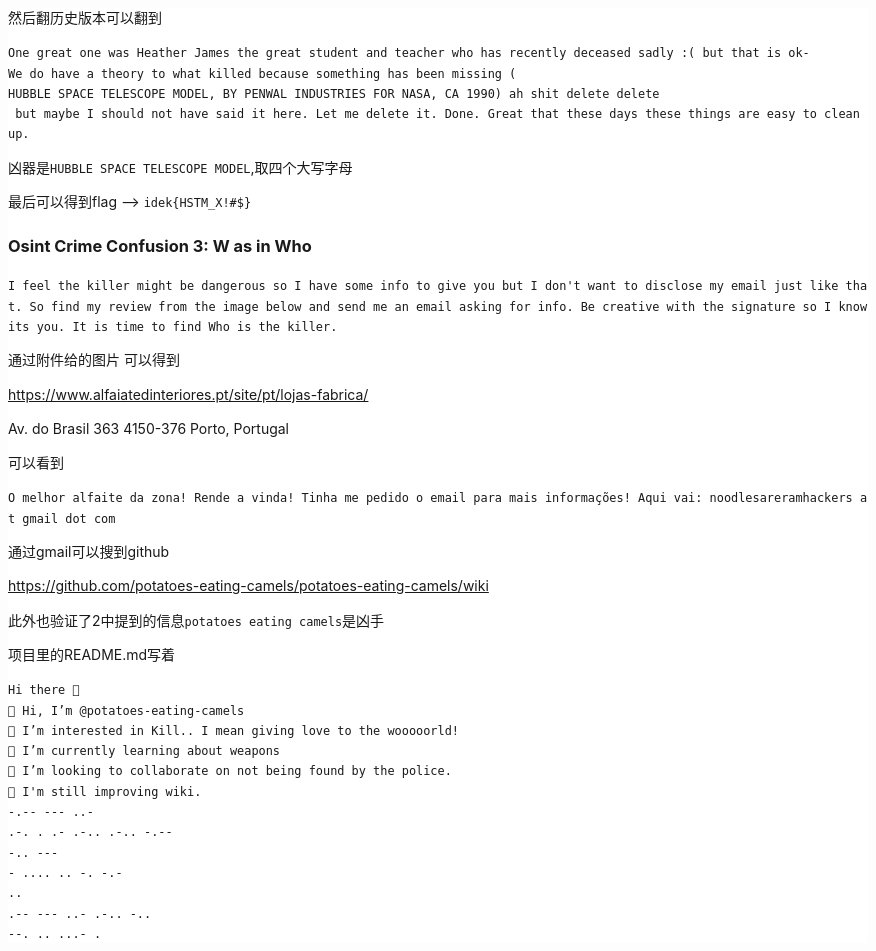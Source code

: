 然后翻历史版本可以翻到

```
One great one was Heather James the great student and teacher who has recently deceased sadly :( but that is ok-
We do have a theory to what killed because something has been missing (
HUBBLE SPACE TELESCOPE MODEL, BY PENWAL INDUSTRIES FOR NASA, CA 1990) ah shit delete delete
 but maybe I should not have said it here. Let me delete it. Done. Great that these days these things are easy to clean up.
```

凶器是`HUBBLE SPACE TELESCOPE MODEL`,取四个大写字母

最后可以得到flag --> `idek{HSTM_X!#$}`

### Osint Crime Confusion 3: W as in Who

```
I feel the killer might be dangerous so I have some info to give you but I don't want to disclose my email just like that. So find my review from the image below and send me an email asking for info. Be creative with the signature so I know its you. It is time to find Who is the killer.
```

通过附件给的图片 可以得到

https://www.alfaiatedinteriores.pt/site/pt/lojas-fabrica/

Av. do Brasil 363 4150-376 Porto, Portugal

可以看到

```
O melhor alfaite da zona! Rende a vinda! Tinha me pedido o email para mais informações! Aqui vai: noodlesareramhackers at gmail dot com
```

通过gmail可以搜到github

https://github.com/potatoes-eating-camels/potatoes-eating-camels/wiki

此外也验证了2中提到的信息`potatoes eating camels`是凶手

项目里的README.md写着

```
Hi there 👋
👋 Hi, I’m @potatoes-eating-camels
👀 I’m interested in Kill.. I mean giving love to the wooooorld!
🌱 I’m currently learning about weapons
💞️ I’m looking to collaborate on not being found by the police.
👀 I'm still improving wiki.
-.-- --- ..-
.-. . .- .-.. .-.. -.--
-.. ---
- .... .. -. -.-
..
.-- --- ..- .-.. -..
--. .. ...- .
```

